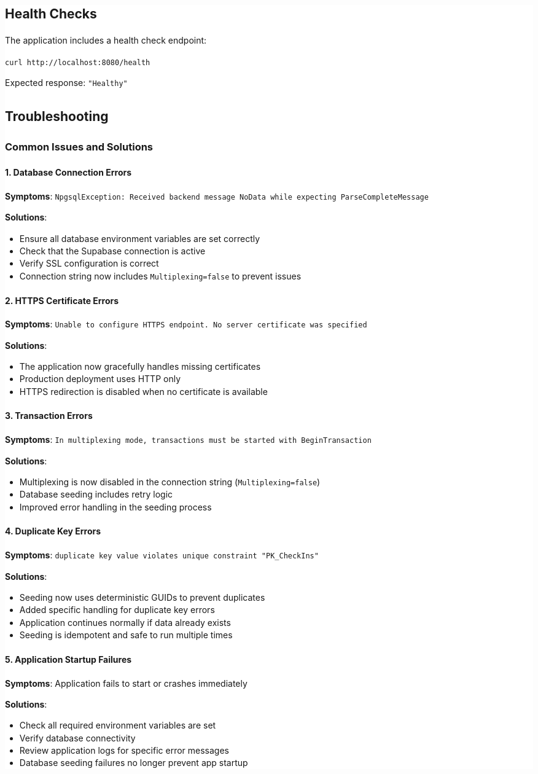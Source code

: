 ## Health Checks

The application includes a health check endpoint:

```bash
curl http://localhost:8080/health
```

Expected response: `"Healthy"`

## Troubleshooting

### Common Issues and Solutions

#### 1. Database Connection Errors
**Symptoms**: `NpgsqlException: Received backend message NoData while expecting ParseCompleteMessage`

**Solutions**:
- Ensure all database environment variables are set correctly
- Check that the Supabase connection is active
- Verify SSL configuration is correct
- Connection string now includes `Multiplexing=false` to prevent issues

#### 2. HTTPS Certificate Errors
**Symptoms**: `Unable to configure HTTPS endpoint. No server certificate was specified`

**Solutions**:
- The application now gracefully handles missing certificates
- Production deployment uses HTTP only
- HTTPS redirection is disabled when no certificate is available

#### 3. Transaction Errors
**Symptoms**: `In multiplexing mode, transactions must be started with BeginTransaction`

**Solutions**:
- Multiplexing is now disabled in the connection string (`Multiplexing=false`)
- Database seeding includes retry logic
- Improved error handling in the seeding process

#### 4. Duplicate Key Errors
**Symptoms**: `duplicate key value violates unique constraint "PK_CheckIns"`

**Solutions**:
- Seeding now uses deterministic GUIDs to prevent duplicates
- Added specific handling for duplicate key errors
- Application continues normally if data already exists
- Seeding is idempotent and safe to run multiple times

#### 5. Application Startup Failures
**Symptoms**: Application fails to start or crashes immediately

**Solutions**:
- Check all required environment variables are set
- Verify database connectivity
- Review application logs for specific error messages
- Database seeding failures no longer prevent app startup
